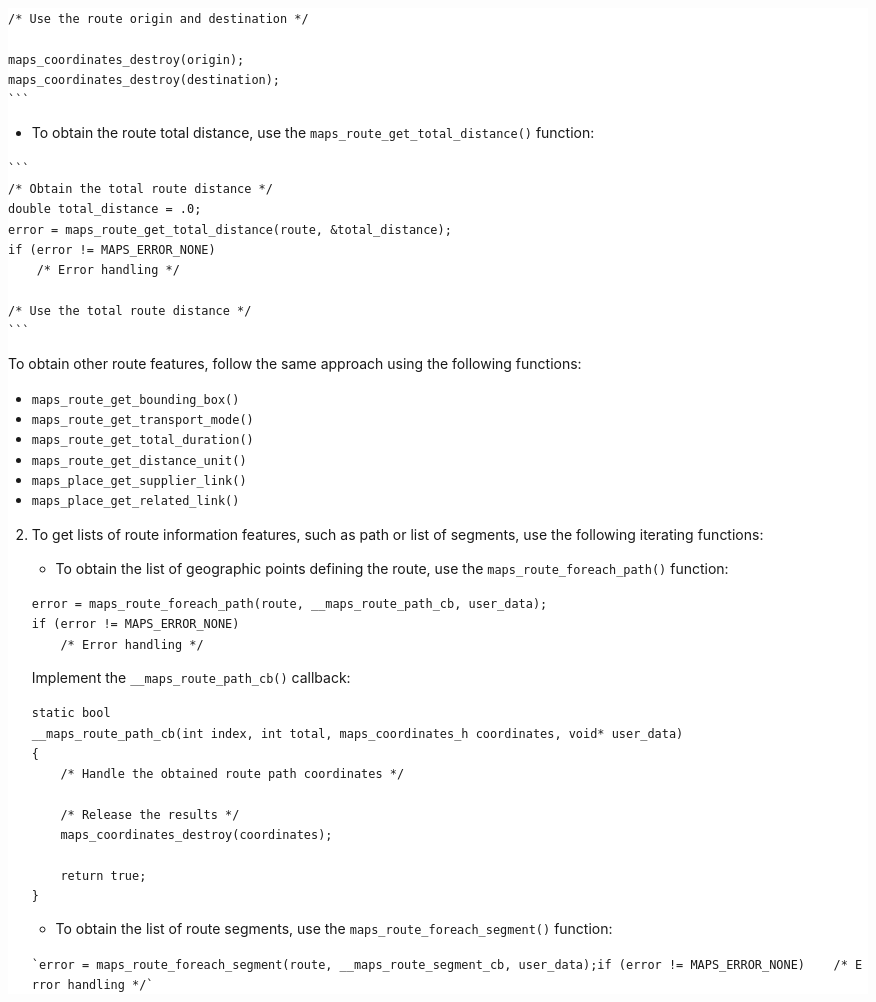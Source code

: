     /* Use the route origin and destination */

    maps_coordinates_destroy(origin);
    maps_coordinates_destroy(destination);
    ```

   - To obtain the route total distance, use the `maps_route_get_total_distance()` function:

    ```
    /* Obtain the total route distance */
    double total_distance = .0;
    error = maps_route_get_total_distance(route, &total_distance);
    if (error != MAPS_ERROR_NONE)
        /* Error handling */

    /* Use the total route distance */
    ```

   To obtain other route features, follow the same approach using the following functions:

   - `maps_route_get_bounding_box()`
   - `maps_route_get_transport_mode()`
   - `maps_route_get_total_duration()`
   - `maps_route_get_distance_unit()`
   - `maps_place_get_supplier_link()`
   - `maps_place_get_related_link()`

2. To get lists of route information features, such as path or list of segments, use the following iterating functions:

   - To obtain the list of geographic points defining the route, use the `maps_route_foreach_path()` function:

    ```
    error = maps_route_foreach_path(route, __maps_route_path_cb, user_data);
    if (error != MAPS_ERROR_NONE)
        /* Error handling */
    ```

	Implement the `__maps_route_path_cb()` callback:

    ```
    static bool
    __maps_route_path_cb(int index, int total, maps_coordinates_h coordinates, void* user_data)
    {
        /* Handle the obtained route path coordinates */

        /* Release the results */
        maps_coordinates_destroy(coordinates);

        return true;
    }
    ```

   - To obtain the list of route segments, use the `maps_route_foreach_segment()` function:

    ```
    `error = maps_route_foreach_segment(route, __maps_route_segment_cb, user_data);if (error != MAPS_ERROR_NONE)    /* Error handling */`
    ```
